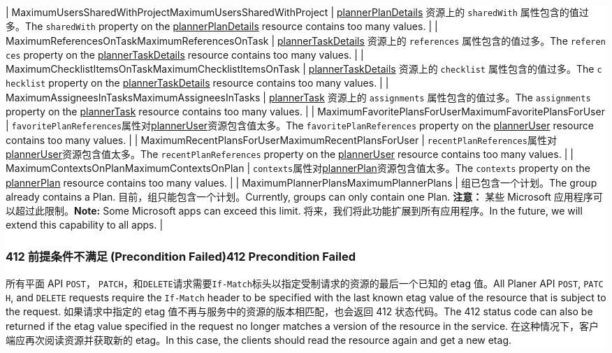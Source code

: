 | <span data-ttu-id="7af0f-233">MaximumUsersSharedWithProject</span><span class="sxs-lookup"><span data-stu-id="7af0f-233">MaximumUsersSharedWithProject</span></span> | <span data-ttu-id="7af0f-234">[plannerPlanDetails](plannerplandetails.md) 资源上的 `sharedWith` 属性包含的值过多。</span><span class="sxs-lookup"><span data-stu-id="7af0f-234">The `sharedWith` property on the [plannerPlanDetails](plannerplandetails.md) resource contains too many values.</span></span>                                                                                          |
| <span data-ttu-id="7af0f-235">MaximumReferencesOnTask</span><span class="sxs-lookup"><span data-stu-id="7af0f-235">MaximumReferencesOnTask</span></span>       | <span data-ttu-id="7af0f-236">[plannerTaskDetails](plannertaskdetails.md) 资源上的 `references` 属性包含的值过多。</span><span class="sxs-lookup"><span data-stu-id="7af0f-236">The `references` property on the [plannerTaskDetails](plannertaskdetails.md) resource contains too many values.</span></span>                                                                                          |
| <span data-ttu-id="7af0f-237">MaximumChecklistItemsOnTask</span><span class="sxs-lookup"><span data-stu-id="7af0f-237">MaximumChecklistItemsOnTask</span></span>   | <span data-ttu-id="7af0f-238">[plannerTaskDetails](plannertaskdetails.md) 资源上的 `checklist` 属性包含的值过多。</span><span class="sxs-lookup"><span data-stu-id="7af0f-238">The `checklist` property on the [plannerTaskDetails](plannertaskdetails.md) resource contains too many values.</span></span>                                                                                           |
| <span data-ttu-id="7af0f-239">MaximumAssigneesInTasks</span><span class="sxs-lookup"><span data-stu-id="7af0f-239">MaximumAssigneesInTasks</span></span>       | <span data-ttu-id="7af0f-240">[plannerTask](plannertask.md) 资源上的 `assignments` 属性包含的值过多。</span><span class="sxs-lookup"><span data-stu-id="7af0f-240">The `assignments` property on the [plannerTask](plannertask.md) resource contains too many values.</span></span>                                                                                                       |
| <span data-ttu-id="7af0f-241">MaximumFavoritePlansForUser</span><span class="sxs-lookup"><span data-stu-id="7af0f-241">MaximumFavoritePlansForUser</span></span>   | <span data-ttu-id="7af0f-242">`favoritePlanReferences`属性对[plannerUser](planneruser.md)资源包含值太多。</span><span class="sxs-lookup"><span data-stu-id="7af0f-242">The `favoritePlanReferences` property on the [plannerUser](planneruser.md) resource contains too many values.</span></span>                                                                                            |
| <span data-ttu-id="7af0f-243">MaximumRecentPlansForUser</span><span class="sxs-lookup"><span data-stu-id="7af0f-243">MaximumRecentPlansForUser</span></span>     | <span data-ttu-id="7af0f-244">`recentPlanReferences`属性对[plannerUser](planneruser.md)资源包含值太多。</span><span class="sxs-lookup"><span data-stu-id="7af0f-244">The `recentPlanReferences` property on the [plannerUser](planneruser.md) resource contains too many values.</span></span>                                                                                              |
| <span data-ttu-id="7af0f-245">MaximumContextsOnPlan</span><span class="sxs-lookup"><span data-stu-id="7af0f-245">MaximumContextsOnPlan</span></span>         | <span data-ttu-id="7af0f-246">`contexts`属性对[plannerPlan](plannerplan.md)资源包含值太多。</span><span class="sxs-lookup"><span data-stu-id="7af0f-246">The `contexts` property on the [plannerPlan](plannerplan.md) resource contains too many values.</span></span>                                                                                                          |
| <span data-ttu-id="7af0f-247">MaximumPlannerPlans</span><span class="sxs-lookup"><span data-stu-id="7af0f-247">MaximumPlannerPlans</span></span>       | <span data-ttu-id="7af0f-248">组已包含一个计划。</span><span class="sxs-lookup"><span data-stu-id="7af0f-248">The group already contains a Plan.</span></span> <span data-ttu-id="7af0f-249">目前，组只能包含一个计划。</span><span class="sxs-lookup"><span data-stu-id="7af0f-249">Currently, groups can only contain one Plan.</span></span> <span data-ttu-id="7af0f-250">**注意：** 某些 Microsoft 应用程序可以超过此限制。</span><span class="sxs-lookup"><span data-stu-id="7af0f-250">**Note:** Some Microsoft apps can exceed this limit.</span></span> <span data-ttu-id="7af0f-251">将来，我们将此功能扩展到所有应用程序。</span><span class="sxs-lookup"><span data-stu-id="7af0f-251">In the future, we will extend this capability to all apps.</span></span>                                                                                                      |

### <a name="412-precondition-failed"></a><span data-ttu-id="7af0f-252">412 前提条件不满足 (Precondition Failed)</span><span class="sxs-lookup"><span data-stu-id="7af0f-252">412 Precondition Failed</span></span> 

<span data-ttu-id="7af0f-253">所有平面 API `POST`， `PATCH`，和`DELETE`请求需要`If-Match`标头以指定受制请求的资源的最后一个已知的 etag 值。</span><span class="sxs-lookup"><span data-stu-id="7af0f-253">All Planer API `POST`, `PATCH`, and `DELETE` requests require the `If-Match` header to be specified with the last known etag value of the resource that is subject to the request.</span></span>
<span data-ttu-id="7af0f-254">如果请求中指定的 etag 值不再与服务中的资源的版本相匹配，也会返回 412 状态代码。</span><span class="sxs-lookup"><span data-stu-id="7af0f-254">The 412 status code can also be returned if the etag value specified in the request no longer matches a version of the resource in the service.</span></span> <span data-ttu-id="7af0f-255">在这种情况下，客户端应再次阅读资源并获取新的 etag。</span><span class="sxs-lookup"><span data-stu-id="7af0f-255">In this case, the clients should read the resource again and get a new etag.</span></span>

